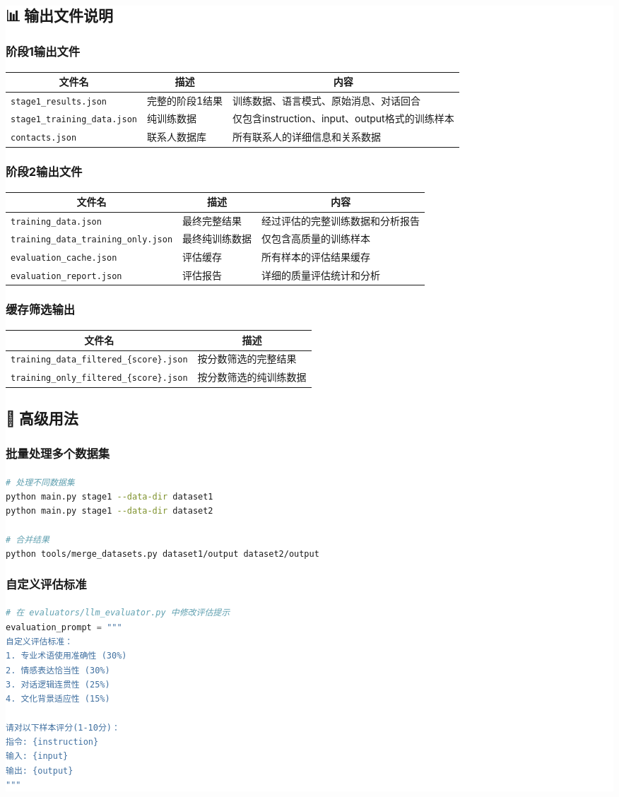 ## 📊 输出文件说明

### 阶段1输出文件

| 文件名 | 描述 | 内容 |
|--------|------|------|
| `stage1_results.json` | 完整的阶段1结果 | 训练数据、语言模式、原始消息、对话回合 |
| `stage1_training_data.json` | 纯训练数据 | 仅包含instruction、input、output格式的训练样本 |
| `contacts.json` | 联系人数据库 | 所有联系人的详细信息和关系数据 |

### 阶段2输出文件

| 文件名 | 描述 | 内容 |
|--------|------|------|
| `training_data.json` | 最终完整结果 | 经过评估的完整训练数据和分析报告 |
| `training_data_training_only.json` | 最终纯训练数据 | 仅包含高质量的训练样本 |
| `evaluation_cache.json` | 评估缓存 | 所有样本的评估结果缓存 |
| `evaluation_report.json` | 评估报告 | 详细的质量评估统计和分析 |

### 缓存筛选输出

| 文件名 | 描述 |
|--------|------|
| `training_data_filtered_{score}.json` | 按分数筛选的完整结果 |
| `training_only_filtered_{score}.json` | 按分数筛选的纯训练数据 |

## 🔧 高级用法

### 批量处理多个数据集

```bash
# 处理不同数据集
python main.py stage1 --data-dir dataset1
python main.py stage1 --data-dir dataset2

# 合并结果
python tools/merge_datasets.py dataset1/output dataset2/output
```

### 自定义评估标准

```python
# 在 evaluators/llm_evaluator.py 中修改评估提示
evaluation_prompt = """
自定义评估标准：
1. 专业术语使用准确性 (30%)
2. 情感表达恰当性 (30%)  
3. 对话逻辑连贯性 (25%)
4. 文化背景适应性 (15%)

请对以下样本评分(1-10分)：
指令: {instruction}
输入: {input}
输出: {output}
"""
```
